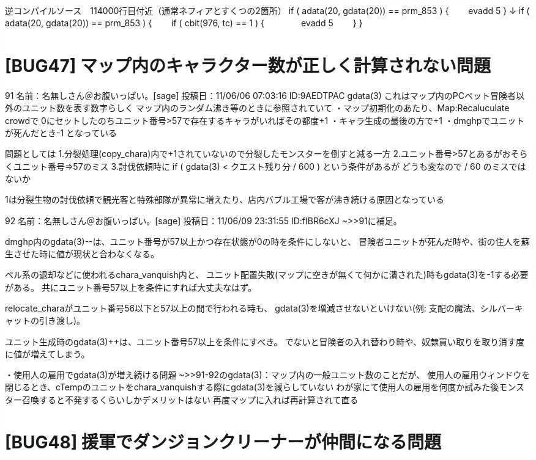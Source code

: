逆コンパイルソース　114000行目付近（通常ネフィアとすくつの2箇所）
if ( adata(20, gdata(20)) == prm_853 ) {
　　evadd 5
}
↓
if ( adata(20, gdata(20)) == prm_853 ) {
　　if ( cbit(976, tc) == 1 ) {
　　　　evadd 5
　　}
}

# [BUG47] マップ内のキャラクター数が正しく計算されない問題
91 名前：名無しさん＠お腹いっぱい。[sage] 投稿日：11/06/06 07:03:16 ID:9AEDTPAC
gdata(3)
これはマップ内のPCペット冒険者以外のユニット数を表す数字らしく
マップ内のランダム沸き等のときに参照されていて
・マップ初期化のあたり、Map:Recaluculate crowdで
0にセットしたのちユニット番号>57で存在するキャラがいればその都度+1
・キャラ生成の最後の方で+1
・dmghpでユニットが死んだとき-1
となっている

問題としては
1.分裂処理(copy_chara)内で+1されていないので分裂したモンスターを倒すと減る一方
2.ユニット番号>57とあるがおそらくユニット番号=>57のミス
3.討伐依頼時に if ( gdata(3) < クエスト残り分 / 600 ) という条件があるが
どうも変なので / 60 のミスではないか

1は分裂生物の討伐依頼で観光客と特殊部隊が異常に増えたり、店内バブル工場で客が沸き続ける原因となっている

92 名前：名無しさん＠お腹いっぱい。[sage] 投稿日：11/06/09 23:31:55 ID:fIBR6cXJ
~>>91に補足。

dmghp内のgdata(3)--は、ユニット番号が57以上かつ存在状態が0の時を条件にしないと、
冒険者ユニットが死んだ時や、街の住人を蘇生させた時に値が現状と合わなくなる。

ベル系の退却などに使われるchara_vanquish内と、
ユニット配置失敗(マップに空きが無くて何かに潰された)時もgdata(3)を-1する必要がある。
共にユニット番号57以上を条件にすれば大丈夫なはず。

relocate_charaがユニット番号56以下と57以上の間で行われる時も、
gdata(3)を増減させないといけない(例: 支配の魔法、シルバーキャットの引き渡し)。

ユニット生成時のgdata(3)++は、ユニット番号57以上を条件にすべき。
でないと冒険者の入れ替わり時や、奴隷買い取りを取り消す度に値が増えてしまう。

・使用人の雇用でgdata(3)が増え続ける問題
~>>91-92のgdata(3)：マップ内の一般ユニット数のことだが、
使用人の雇用ウィンドウを閉じるとき、cTempのユニットをchara_vanquishする際にgdata(3)を減らしていない
わが家にて使用人の雇用を何度か試みた後モンスター召喚すると不発するくらいしかデメリットはない
再度マップに入れば再計算されて直る

# [BUG48] 援軍でダンジョンクリーナーが仲間になる問題
